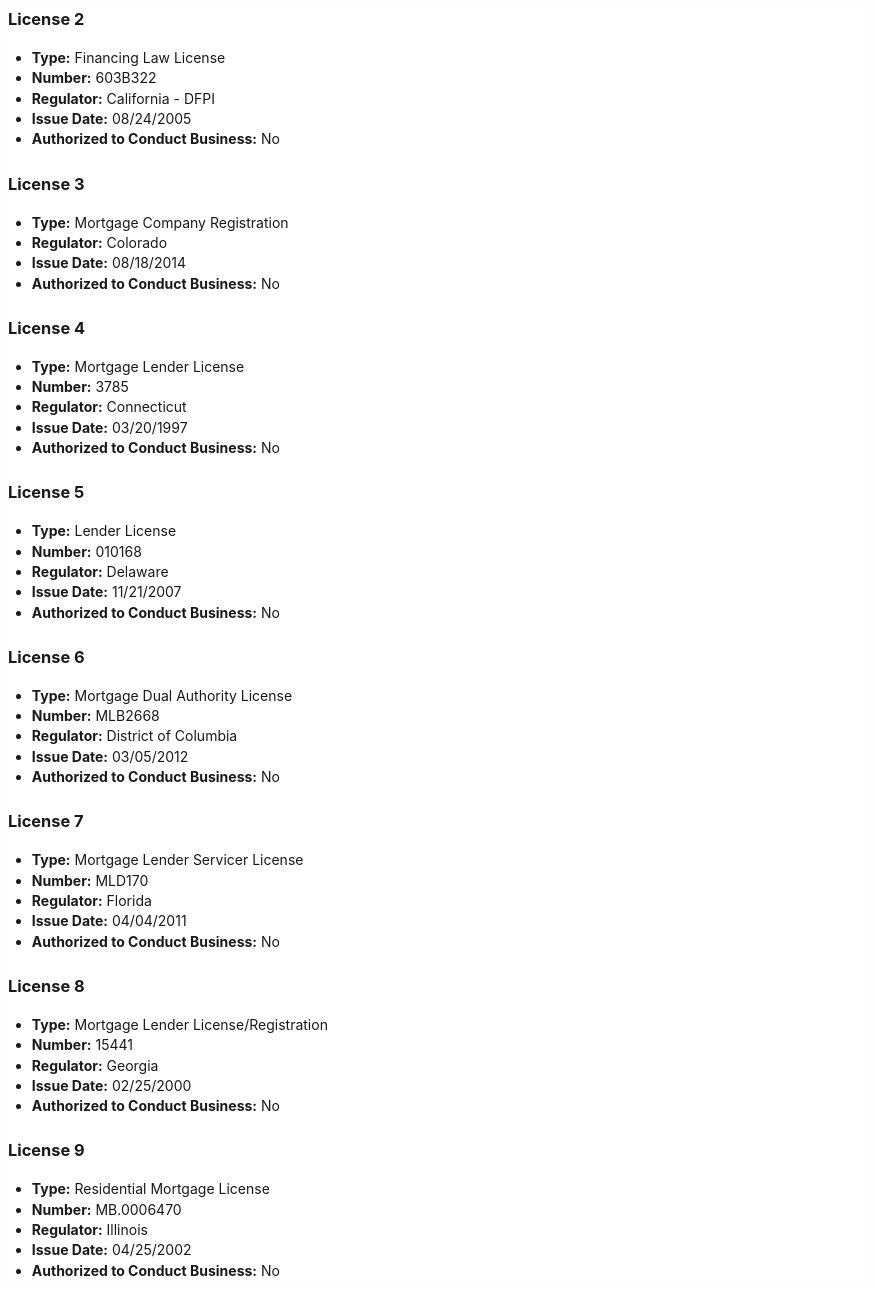 ### License 2
- **Type:** Financing Law License
- **Number:** 603B322
- **Regulator:** California - DFPI
- **Issue Date:** 08/24/2005
- **Authorized to Conduct Business:** No

### License 3
- **Type:** Mortgage Company Registration
- **Regulator:** Colorado
- **Issue Date:** 08/18/2014
- **Authorized to Conduct Business:** No

### License 4
- **Type:** Mortgage Lender License
- **Number:** 3785
- **Regulator:** Connecticut
- **Issue Date:** 03/20/1997
- **Authorized to Conduct Business:** No

### License 5
- **Type:** Lender License
- **Number:** 010168
- **Regulator:** Delaware
- **Issue Date:** 11/21/2007
- **Authorized to Conduct Business:** No

### License 6
- **Type:** Mortgage Dual Authority License
- **Number:** MLB2668
- **Regulator:** District of Columbia
- **Issue Date:** 03/05/2012
- **Authorized to Conduct Business:** No

### License 7
- **Type:** Mortgage Lender Servicer License
- **Number:** MLD170
- **Regulator:** Florida
- **Issue Date:** 04/04/2011
- **Authorized to Conduct Business:** No

### License 8
- **Type:** Mortgage Lender License/Registration
- **Number:** 15441
- **Regulator:** Georgia
- **Issue Date:** 02/25/2000
- **Authorized to Conduct Business:** No

### License 9
- **Type:** Residential Mortgage License
- **Number:** MB.0006470
- **Regulator:** Illinois
- **Issue Date:** 04/25/2002
- **Authorized to Conduct Business:** No
